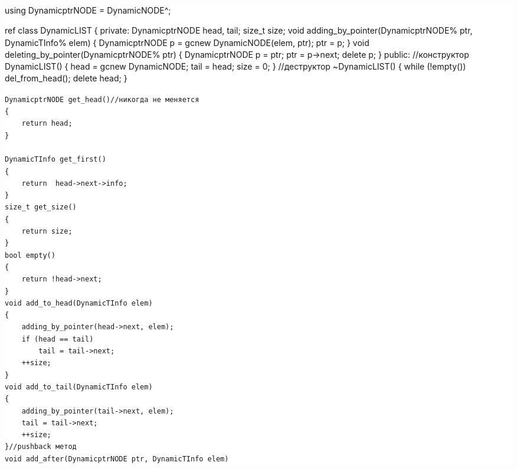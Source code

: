 using DynamicptrNODE = DynamicNODE^;

ref class DynamicLIST
{
private:
    DynamicptrNODE head, tail;
    size_t size;
    void adding_by_pointer(DynamicptrNODE% ptr, DynamicTInfo% elem)
    {
        DynamicptrNODE p = gcnew DynamicNODE(elem, ptr);
        ptr = p;
    }
    void deleting_by_pointer(DynamicptrNODE% ptr)
    {
        DynamicptrNODE p = ptr;
        ptr = p->next;
        delete p;
    }
public:
    //конструктор
    DynamicLIST()
    {
        head = gcnew DynamicNODE;
        tail = head;
        size = 0;
    }
    //деструктор
    ~DynamicLIST()
    {
        while (!empty())
            del_from_head();
        delete head;
    }

    DynamicptrNODE get_head()//никогда не меняется
    {
        return head;
    }

    DynamicTInfo get_first()
    {
        return  head->next->info;
    }
    size_t get_size()
    {
        return size;
    }
    bool empty()
    {
        return !head->next;
    }
    void add_to_head(DynamicTInfo elem)
    {
        adding_by_pointer(head->next, elem);
        if (head == tail)
            tail = tail->next;
        ++size;
    }
    void add_to_tail(DynamicTInfo elem)
    {
        adding_by_pointer(tail->next, elem);
        tail = tail->next;
        ++size;
    }//pushback метод
    void add_after(DynamicptrNODE ptr, DynamicTInfo elem)